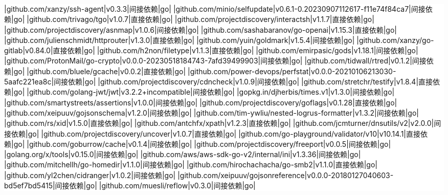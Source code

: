 |github.com/xanzy/ssh-agent|v0.3.3|间接依赖|go|
|github.com/minio/selfupdate|v0.6.1-0.20230907112617-f11e74f84ca7|间接依赖|go|
|github.com/trivago/tgo|v1.0.7|直接依赖|go|
|github.com/projectdiscovery/interactsh|v1.1.7|直接依赖|go|
|github.com/projectdiscovery/asnmap|v1.0.6|间接依赖|go|
|github.com/sashabaranov/go-openai|v1.15.3|直接依赖|go|
|github.com/julienschmidt/httprouter|v1.3.0|直接依赖|go|
|github.com/yuin/goldmark|v1.5.4|间接依赖|go|
|github.com/xanzy/go-gitlab|v0.84.0|直接依赖|go|
|github.com/h2non/filetype|v1.1.3|直接依赖|go|
|github.com/emirpasic/gods|v1.18.1|间接依赖|go|
|github.com/ProtonMail/go-crypto|v0.0.0-20230518184743-7afd39499903|间接依赖|go|
|github.com/tidwall/rtred|v0.1.2|间接依赖|go|
|github.com/bluele/gcache|v0.0.2|直接依赖|go|
|github.com/power-devops/perfstat|v0.0.0-20210106213030-5aafc221ea8c|间接依赖|go|
|github.com/projectdiscovery/cdncheck|v1.0.9|间接依赖|go|
|github.com/stretchr/testify|v1.8.4|直接依赖|go|
|github.com/golang-jwt/jwt|v3.2.2+incompatible|间接依赖|go|
|gopkg.in/djherbis/times.v1|v1.3.0|间接依赖|go|
|github.com/smartystreets/assertions|v1.0.0|间接依赖|go|
|github.com/projectdiscovery/goflags|v0.1.28|直接依赖|go|
|github.com/xeipuuv/gojsonschema|v1.2.0|间接依赖|go|
|github.com/tim-ywliu/nested-logrus-formatter|v1.3.2|间接依赖|go|
|github.com/rs/xid|v1.5.0|直接依赖|go|
|github.com/antchfx/xpath|v1.2.3|直接依赖|go|
|github.com/jcmturner/dnsutils/v2|v2.0.0|间接依赖|go|
|github.com/projectdiscovery/uncover|v1.0.7|直接依赖|go|
|github.com/go-playground/validator/v10|v10.14.1|直接依赖|go|
|github.com/goburrow/cache|v0.1.4|间接依赖|go|
|github.com/projectdiscovery/freeport|v0.0.5|间接依赖|go|
|golang.org/x/tools|v0.15.0|间接依赖|go|
|github.com/aws/aws-sdk-go-v2/internal/ini|v1.3.36|间接依赖|go|
|github.com/mitchellh/go-homedir|v1.1.0|间接依赖|go|
|github.com/hirochachacha/go-smb2|v1.1.0|直接依赖|go|
|github.com/yl2chen/cidranger|v1.0.2|间接依赖|go|
|github.com/xeipuuv/gojsonreference|v0.0.0-20180127040603-bd5ef7bd5415|间接依赖|go|
|github.com/muesli/reflow|v0.3.0|间接依赖|go|